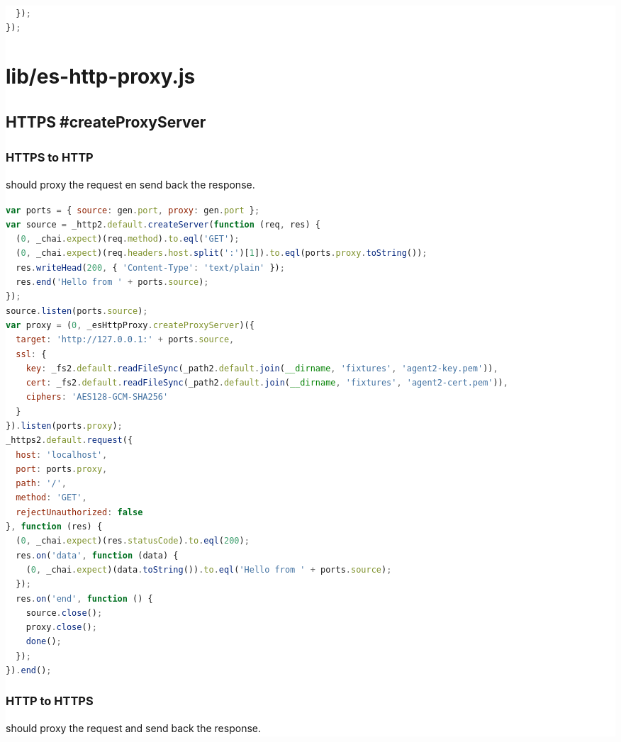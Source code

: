 ```js
  });
});
```

<a name="libes-http-proxyjs"></a>
# lib/es-http-proxy.js
<a name="libes-http-proxyjs-https-createproxyserver"></a>
## HTTPS #createProxyServer
<a name="libes-http-proxyjs-https-createproxyserver-https-to-http"></a>
### HTTPS to HTTP
should proxy the request en send back the response.

```js
var ports = { source: gen.port, proxy: gen.port };
var source = _http2.default.createServer(function (req, res) {
  (0, _chai.expect)(req.method).to.eql('GET');
  (0, _chai.expect)(req.headers.host.split(':')[1]).to.eql(ports.proxy.toString());
  res.writeHead(200, { 'Content-Type': 'text/plain' });
  res.end('Hello from ' + ports.source);
});
source.listen(ports.source);
var proxy = (0, _esHttpProxy.createProxyServer)({
  target: 'http://127.0.0.1:' + ports.source,
  ssl: {
    key: _fs2.default.readFileSync(_path2.default.join(__dirname, 'fixtures', 'agent2-key.pem')),
    cert: _fs2.default.readFileSync(_path2.default.join(__dirname, 'fixtures', 'agent2-cert.pem')),
    ciphers: 'AES128-GCM-SHA256'
  }
}).listen(ports.proxy);
_https2.default.request({
  host: 'localhost',
  port: ports.proxy,
  path: '/',
  method: 'GET',
  rejectUnauthorized: false
}, function (res) {
  (0, _chai.expect)(res.statusCode).to.eql(200);
  res.on('data', function (data) {
    (0, _chai.expect)(data.toString()).to.eql('Hello from ' + ports.source);
  });
  res.on('end', function () {
    source.close();
    proxy.close();
    done();
  });
}).end();
```

<a name="libes-http-proxyjs-https-createproxyserver-http-to-https"></a>
### HTTP to HTTPS
should proxy the request and send back the response.
